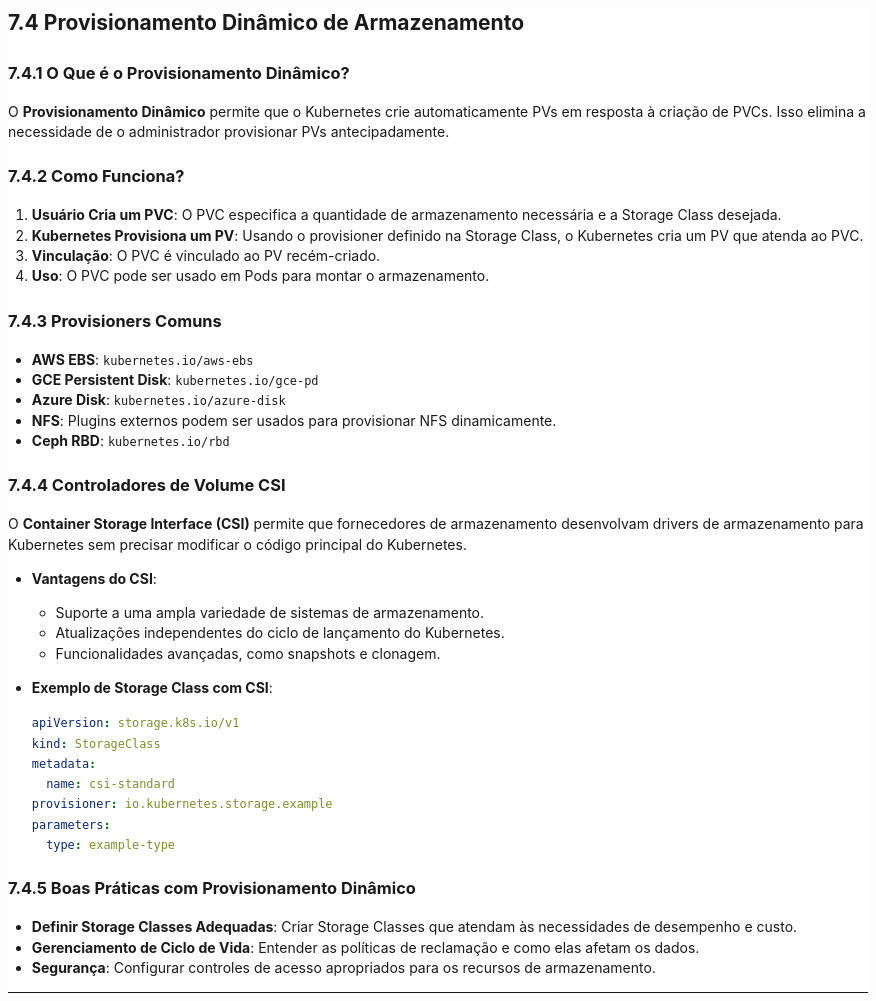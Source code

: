 ## 7.4 Provisionamento Dinâmico de Armazenamento

### 7.4.1 O Que é o Provisionamento Dinâmico?

O **Provisionamento Dinâmico** permite que o Kubernetes crie automaticamente PVs em resposta à criação de PVCs. Isso elimina a necessidade de o administrador provisionar PVs antecipadamente.

### 7.4.2 Como Funciona?

1. **Usuário Cria um PVC**: O PVC especifica a quantidade de armazenamento necessária e a Storage Class desejada.
2. **Kubernetes Provisiona um PV**: Usando o provisioner definido na Storage Class, o Kubernetes cria um PV que atenda ao PVC.
3. **Vinculação**: O PVC é vinculado ao PV recém-criado.
4. **Uso**: O PVC pode ser usado em Pods para montar o armazenamento.

### 7.4.3 Provisioners Comuns

- **AWS EBS**: `kubernetes.io/aws-ebs`
- **GCE Persistent Disk**: `kubernetes.io/gce-pd`
- **Azure Disk**: `kubernetes.io/azure-disk`
- **NFS**: Plugins externos podem ser usados para provisionar NFS dinamicamente.
- **Ceph RBD**: `kubernetes.io/rbd`

### 7.4.4 Controladores de Volume CSI

O **Container Storage Interface (CSI)** permite que fornecedores de armazenamento desenvolvam drivers de armazenamento para Kubernetes sem precisar modificar o código principal do Kubernetes.

- **Vantagens do CSI**:
  - Suporte a uma ampla variedade de sistemas de armazenamento.
  - Atualizações independentes do ciclo de lançamento do Kubernetes.
  - Funcionalidades avançadas, como snapshots e clonagem.

- **Exemplo de Storage Class com CSI**:

  ```yaml
  apiVersion: storage.k8s.io/v1
  kind: StorageClass
  metadata:
    name: csi-standard
  provisioner: io.kubernetes.storage.example
  parameters:
    type: example-type
  ```

### 7.4.5 Boas Práticas com Provisionamento Dinâmico

- **Definir Storage Classes Adequadas**: Criar Storage Classes que atendam às necessidades de desempenho e custo.
- **Gerenciamento de Ciclo de Vida**: Entender as políticas de reclamação e como elas afetam os dados.
- **Segurança**: Configurar controles de acesso apropriados para os recursos de armazenamento.

---